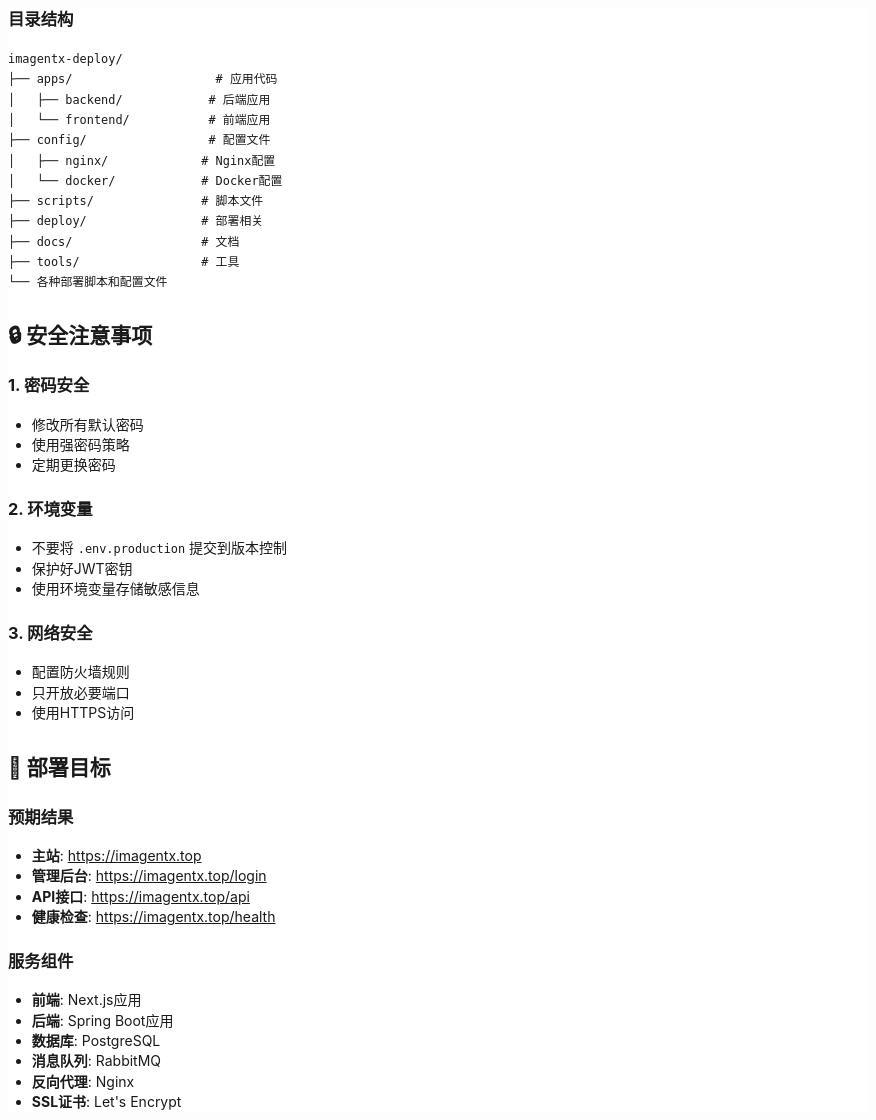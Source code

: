 ### 目录结构
```
imagentx-deploy/
├── apps/                    # 应用代码
│   ├── backend/            # 后端应用
│   └── frontend/           # 前端应用
├── config/                 # 配置文件
│   ├── nginx/             # Nginx配置
│   └── docker/            # Docker配置
├── scripts/               # 脚本文件
├── deploy/                # 部署相关
├── docs/                  # 文档
├── tools/                 # 工具
└── 各种部署脚本和配置文件
```

## 🔒 安全注意事项

### 1. 密码安全
- 修改所有默认密码
- 使用强密码策略
- 定期更换密码

### 2. 环境变量
- 不要将 `.env.production` 提交到版本控制
- 保护好JWT密钥
- 使用环境变量存储敏感信息

### 3. 网络安全
- 配置防火墙规则
- 只开放必要端口
- 使用HTTPS访问

## 🎯 部署目标

### 预期结果
- **主站**: https://imagentx.top
- **管理后台**: https://imagentx.top/login
- **API接口**: https://imagentx.top/api
- **健康检查**: https://imagentx.top/health

### 服务组件
- **前端**: Next.js应用
- **后端**: Spring Boot应用
- **数据库**: PostgreSQL
- **消息队列**: RabbitMQ
- **反向代理**: Nginx
- **SSL证书**: Let's Encrypt
